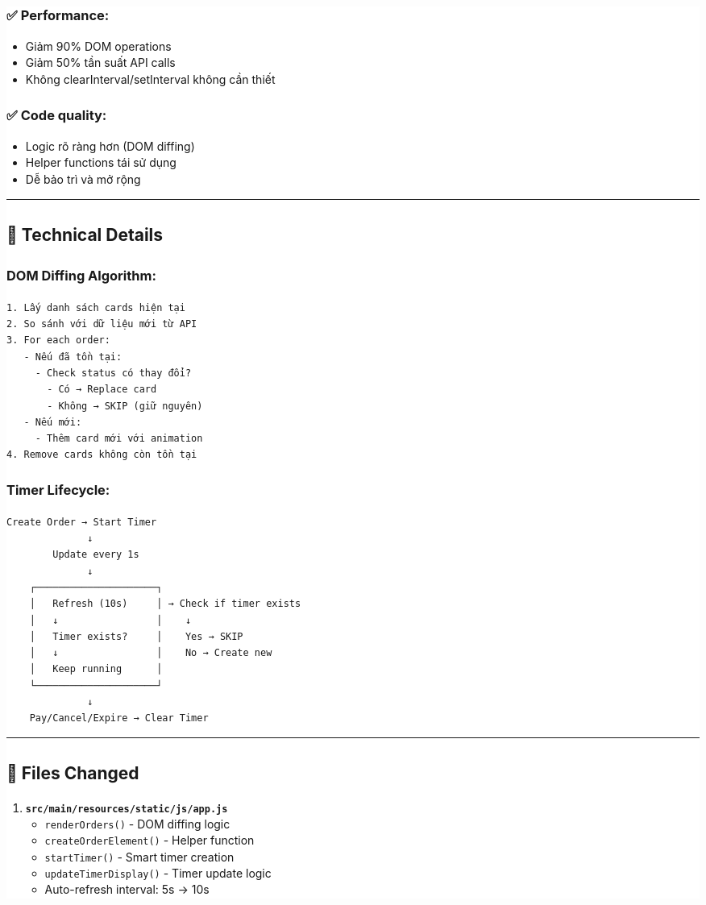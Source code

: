 ### ✅ **Performance:**
- Giảm 90% DOM operations
- Giảm 50% tần suất API calls
- Không clearInterval/setInterval không cần thiết

### ✅ **Code quality:**
- Logic rõ ràng hơn (DOM diffing)
- Helper functions tái sử dụng
- Dễ bảo trì và mở rộng

---

## 🔧 Technical Details

### **DOM Diffing Algorithm:**
```
1. Lấy danh sách cards hiện tại
2. So sánh với dữ liệu mới từ API
3. For each order:
   - Nếu đã tồn tại:
     - Check status có thay đổi?
       - Có → Replace card
       - Không → SKIP (giữ nguyên)
   - Nếu mới:
     - Thêm card mới với animation
4. Remove cards không còn tồn tại
```

### **Timer Lifecycle:**
```
Create Order → Start Timer
              ↓
        Update every 1s
              ↓
    ┌─────────────────────┐
    │   Refresh (10s)     │ → Check if timer exists
    │   ↓                 │    ↓
    │   Timer exists?     │    Yes → SKIP
    │   ↓                 │    No → Create new
    │   Keep running      │
    └─────────────────────┘
              ↓
    Pay/Cancel/Expire → Clear Timer
```

---

## 📝 Files Changed

1. **`src/main/resources/static/js/app.js`**
   - `renderOrders()` - DOM diffing logic
   - `createOrderElement()` - Helper function
   - `startTimer()` - Smart timer creation
   - `updateTimerDisplay()` - Timer update logic
   - Auto-refresh interval: 5s → 10s
